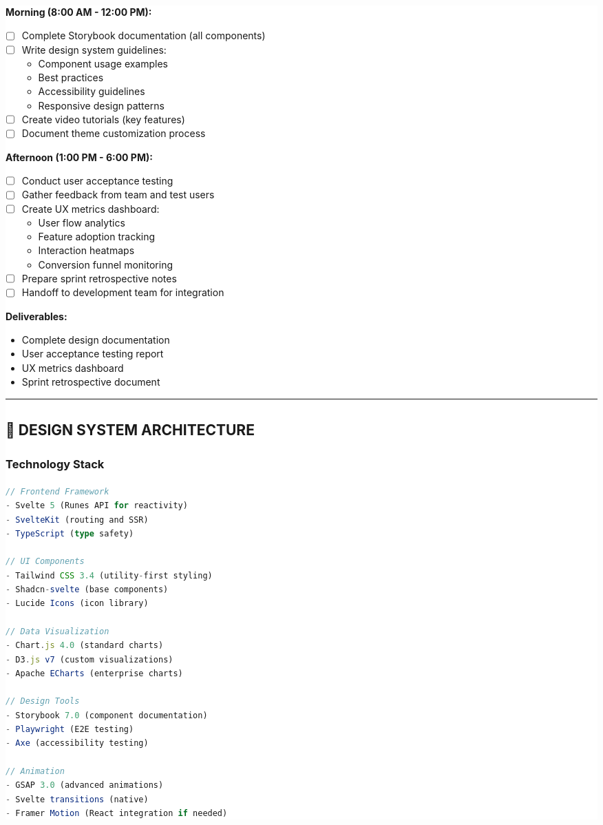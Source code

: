 **Morning (8:00 AM - 12:00 PM):**
- [ ] Complete Storybook documentation (all components)
- [ ] Write design system guidelines:
  - Component usage examples
  - Best practices
  - Accessibility guidelines
  - Responsive design patterns
- [ ] Create video tutorials (key features)
- [ ] Document theme customization process

**Afternoon (1:00 PM - 6:00 PM):**
- [ ] Conduct user acceptance testing
- [ ] Gather feedback from team and test users
- [ ] Create UX metrics dashboard:
  - User flow analytics
  - Feature adoption tracking
  - Interaction heatmaps
  - Conversion funnel monitoring
- [ ] Prepare sprint retrospective notes
- [ ] Handoff to development team for integration

**Deliverables:**
- Complete design documentation
- User acceptance testing report
- UX metrics dashboard
- Sprint retrospective document

---

## 🎨 DESIGN SYSTEM ARCHITECTURE

### Technology Stack
```typescript
// Frontend Framework
- Svelte 5 (Runes API for reactivity)
- SvelteKit (routing and SSR)
- TypeScript (type safety)

// UI Components
- Tailwind CSS 3.4 (utility-first styling)
- Shadcn-svelte (base components)
- Lucide Icons (icon library)

// Data Visualization
- Chart.js 4.0 (standard charts)
- D3.js v7 (custom visualizations)
- Apache ECharts (enterprise charts)

// Design Tools
- Storybook 7.0 (component documentation)
- Playwright (E2E testing)
- Axe (accessibility testing)

// Animation
- GSAP 3.0 (advanced animations)
- Svelte transitions (native)
- Framer Motion (React integration if needed)
```
